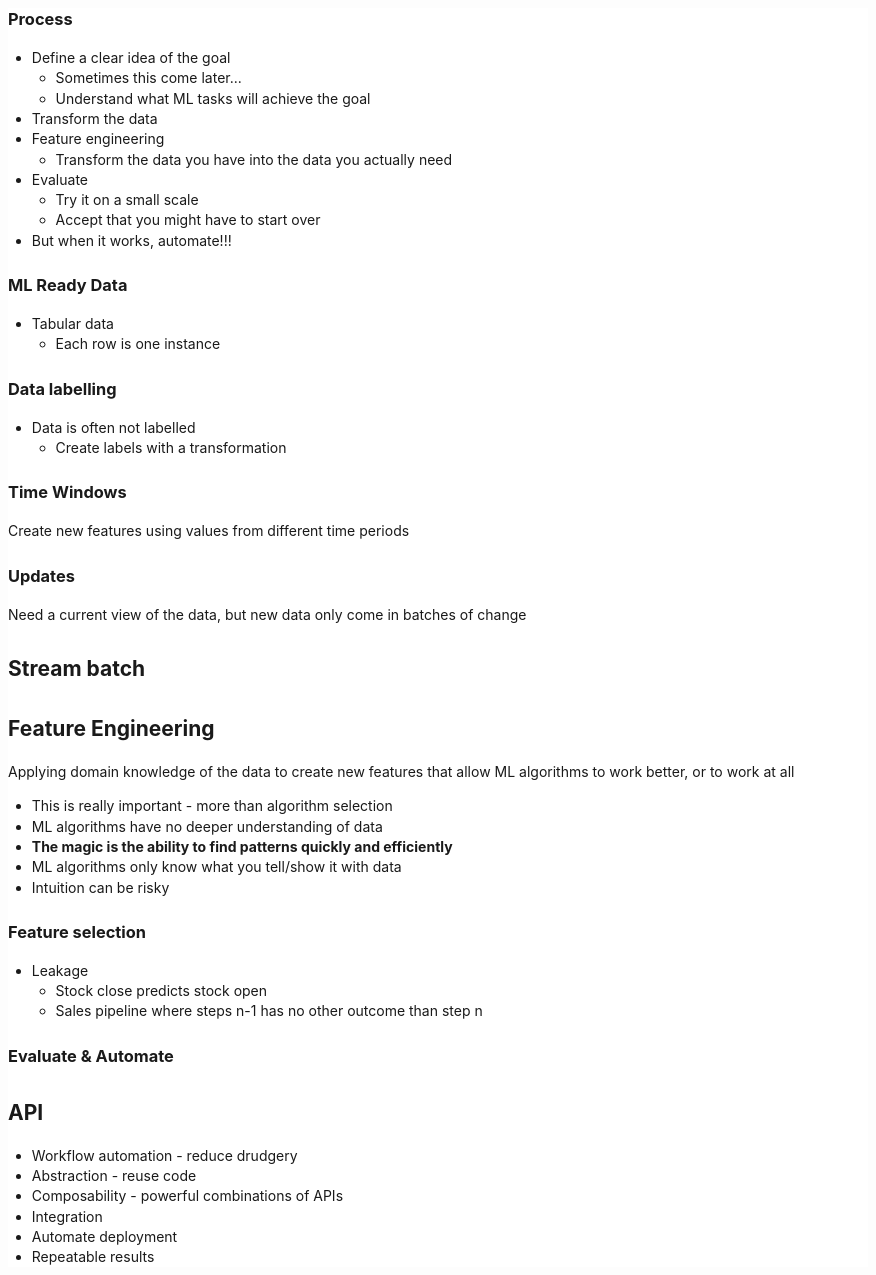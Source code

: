 ### Process
- Define a clear idea of the goal
    - Sometimes this come later...
    - Understand what ML tasks will achieve the goal
- Transform the data
- Feature engineering
    - Transform the data you have into the data you actually need
- Evaluate
    - Try it on a small scale
    - Accept that you might have to start over
- But when it works, automate!!!

### ML Ready Data
- Tabular data
    - Each row is one instance

### Data labelling
- Data is often not labelled
    - Create labels with a transformation

### Time Windows
Create new features using values from different time periods

### Updates
Need a current view of the data, but new data only come in batches of change

## Stream batch

## Feature Engineering
Applying domain knowledge of the data to create new features that allow ML algorithms to work better, or to work at all
- This is really important - more than algorithm selection
- ML algorithms have no deeper understanding of data
- **The magic is the ability to find patterns quickly and efficiently**
- ML algorithms only know what you tell/show it with data
- Intuition can be risky

### Feature selection
- Leakage
    - Stock close predicts stock open
    - Sales pipeline where steps n-1 has no other outcome than step n

### Evaluate & Automate

## API
- Workflow automation - reduce drudgery
- Abstraction - reuse code
- Composability - powerful combinations of APIs
- Integration
- Automate deployment
- Repeatable results
